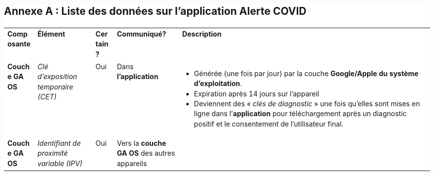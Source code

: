 ## Annexe A : Liste des données sur l’application Alerte COVID

<table>
  <tr>
   <td><strong>Composante</strong>
   </td>
   <td><strong>Élément</strong>
   </td>
   <td><strong>Certain?</strong>
   </td>
   <td><strong>Communiqué?</strong>
   </td>
   <td><strong>Description</strong>
   </td>
  </tr>
  <tr>
   <td><strong>Couche GA OS</strong>
   </td>
   <td><em>Clé d’exposition temporaire (CET)</em>
   </td>
   <td>Oui
   </td>
   <td>Dans <strong>l’application</strong>
   </td>
   <td>
<ul>

<li>Générée (une fois par jour) par la couche <strong>Google/Apple du système d’exploitation</strong>.

<li>Expiration après 14 jours sur l’appareil

<li>Deviennent des « <em>clés de diagnostic</em> » une fois qu’elles sont mises en ligne dans l’<strong>application</strong> pour téléchargement après un diagnostic positif et le consentement de l’utilisateur final.
</li>
</ul>
   </td>
  </tr>
  <tr>
   <td><strong>Couche GA OS</strong>
   </td>
   <td><em>Identifiant de proximité variable (IPV)</em>
   </td>
   <td>Oui
   </td>
   <td>Vers la <strong>couche GA OS</strong> des autres appareils
   </td>
   <td>
<ul>
